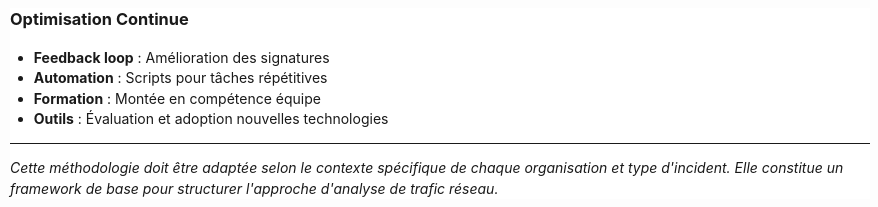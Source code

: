 ### Optimisation Continue
- **Feedback loop** : Amélioration des signatures
- **Automation** : Scripts pour tâches répétitives
- **Formation** : Montée en compétence équipe
- **Outils** : Évaluation et adoption nouvelles technologies

---

*Cette méthodologie doit être adaptée selon le contexte spécifique de chaque organisation et type d'incident. Elle constitue un framework de base pour structurer l'approche d'analyse de trafic réseau.*